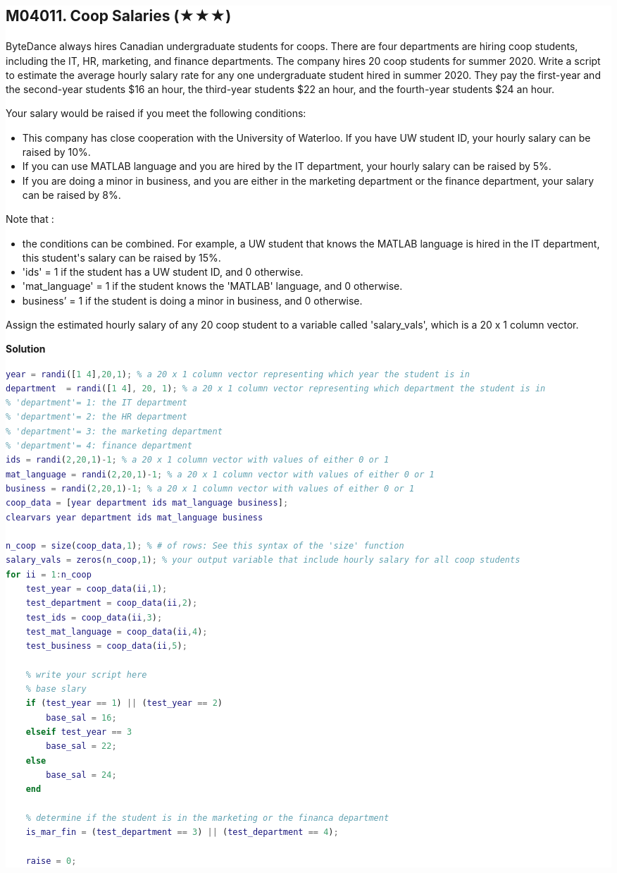## M04011. Coop Salaries (★★★)

ByteDance always hires Canadian undergraduate students for coops. There are four departments are hiring coop students, including the IT, HR, marketing, and finance departments.  The company hires 20 coop students for summer 2020. Write a script to estimate the average hourly salary rate for any one undergraduate student hired in summer 2020. They pay the first-year and the second-year students $16 an hour, the third-year students $22 an hour, and the fourth-year students $24 an hour. 

Your salary would be raised if you meet the following conditions:
* This company has close cooperation with the University of Waterloo. If you have UW student ID, your hourly salary can be raised by 10%.
* If you can use MATLAB language and you are hired by the IT department, your hourly salary can be raised by 5%. 
* If you are doing a minor in business, and you are either in the marketing department or the finance department, your salary can be raised by 8%.

Note that :
* the conditions can be combined. For example, a UW student that knows the MATLAB language is hired in the IT department, this student's salary can be raised by 15%.
* 'ids' = 1 if the student has a UW student ID, and 0 otherwise.
* 'mat_language' = 1 if the student knows the 'MATLAB' language, and 0 otherwise.
* business’ = 1 if the student is doing a minor in business, and 0 otherwise.

Assign the estimated hourly salary of any 20 coop student to a variable called 'salary_vals', which is a 20 x 1 column vector.

**Solution**
```matlab
year = randi([1 4],20,1); % a 20 x 1 column vector representing which year the student is in
department  = randi([1 4], 20, 1); % a 20 x 1 column vector representing which department the student is in
% 'department'= 1: the IT department
% 'department'= 2: the HR department
% 'department'= 3: the marketing department
% 'department'= 4: finance department
ids = randi(2,20,1)-1; % a 20 x 1 column vector with values of either 0 or 1
mat_language = randi(2,20,1)-1; % a 20 x 1 column vector with values of either 0 or 1
business = randi(2,20,1)-1; % a 20 x 1 column vector with values of either 0 or 1
coop_data = [year department ids mat_language business];
clearvars year department ids mat_language business

n_coop = size(coop_data,1); % # of rows: See this syntax of the 'size' function
salary_vals = zeros(n_coop,1); % your output variable that include hourly salary for all coop students
for ii = 1:n_coop
    test_year = coop_data(ii,1);
    test_department = coop_data(ii,2);
    test_ids = coop_data(ii,3);
    test_mat_language = coop_data(ii,4);
    test_business = coop_data(ii,5);
    
    % write your script here
    % base slary
    if (test_year == 1) || (test_year == 2)
        base_sal = 16;
    elseif test_year == 3
        base_sal = 22;
    else
        base_sal = 24;
    end
    
    % determine if the student is in the marketing or the financa department
    is_mar_fin = (test_department == 3) || (test_department == 4);
    
    raise = 0;
```